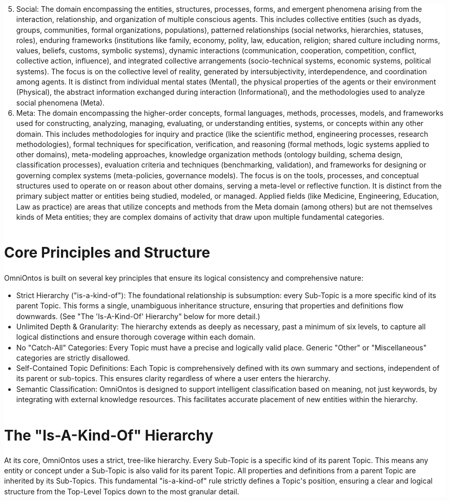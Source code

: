 5. Social: The domain encompassing the entities, structures, processes, forms, and emergent phenomena arising from the interaction, relationship, and organization of multiple conscious agents. This includes collective entities (such as dyads, groups, communities, formal organizations, populations), patterned relationships (social networks, hierarchies, statuses, roles), enduring frameworks (institutions like family, economy, polity, law, education, religion; shared culture including norms, values, beliefs, customs, symbolic systems), dynamic interactions (communication, cooperation, competition, conflict, collective action, influence), and integrated collective arrangements (socio-technical systems, economic systems, political systems). The focus is on the collective level of reality, generated by intersubjectivity, interdependence, and coordination among agents. It is distinct from individual mental states (Mental), the physical properties of the agents or their environment (Physical), the abstract information exchanged during interaction (Informational), and the methodologies used to analyze social phenomena (Meta).
6. Meta: The domain encompassing the higher-order concepts, formal languages, methods, processes, models, and frameworks used for constructing, analyzing, managing, evaluating, or understanding entities, systems, or concepts within any other domain. This includes methodologies for inquiry and practice (like the scientific method, engineering processes, research methodologies), formal techniques for specification, verification, and reasoning (formal methods, logic systems applied to other domains), meta-modeling approaches, knowledge organization methods (ontology building, schema design, classification processes), evaluation criteria and techniques (benchmarking, validation), and frameworks for designing or governing complex systems (meta-policies, governance models). The focus is on the tools, processes, and conceptual structures used to operate on or reason about other domains, serving a meta-level or reflective function. It is distinct from the primary subject matter or entities being studied, modeled, or managed. Applied fields (like Medicine, Engineering, Education, Law as practice) are areas that utilize concepts and methods from the Meta domain (among others) but are not themselves kinds of Meta entities; they are complex domains of activity that draw upon multiple fundamental categories.

# Core Principles and Structure

OmniOntos is built on several key principles that ensure its logical consistency and comprehensive nature:

* Strict Hierarchy ("is-a-kind-of"): The foundational relationship is subsumption: every Sub-Topic is a more specific kind of its parent Topic. This forms a single, unambiguous inheritance structure, ensuring that properties and definitions flow downwards.  (See "The 'Is-A-Kind-Of' Hierarchy" below for more detail.)
* Unlimited Depth & Granularity: The hierarchy extends as deeply as necessary, past a minimum of six levels, to capture all logical distinctions and ensure thorough coverage within each domain.
* No "Catch-All" Categories: Every Topic must have a precise and logically valid place. Generic "Other" or "Miscellaneous" categories are strictly disallowed.
* Self-Contained Topic Definitions: Each Topic is comprehensively defined with its own summary and sections, independent of its parent or sub-topics. This ensures clarity regardless of where a user enters the hierarchy.
* Semantic Classification: OmniOntos is designed to support intelligent classification based on meaning, not just keywords, by integrating with external knowledge resources. This facilitates accurate placement of new entities within the hierarchy.

# The "Is-A-Kind-Of" Hierarchy

At its core, OmniOntos uses a strict, tree-like hierarchy. Every Sub-Topic is a specific kind of its parent Topic. This means any entity or concept under a Sub-Topic is also valid for its parent Topic. All properties and definitions from a parent Topic are inherited by its Sub-Topics. This fundamental "is-a-kind-of" rule strictly defines a Topic's position, ensuring a clear and logical structure from the Top-Level Topics down to the most granular detail.
